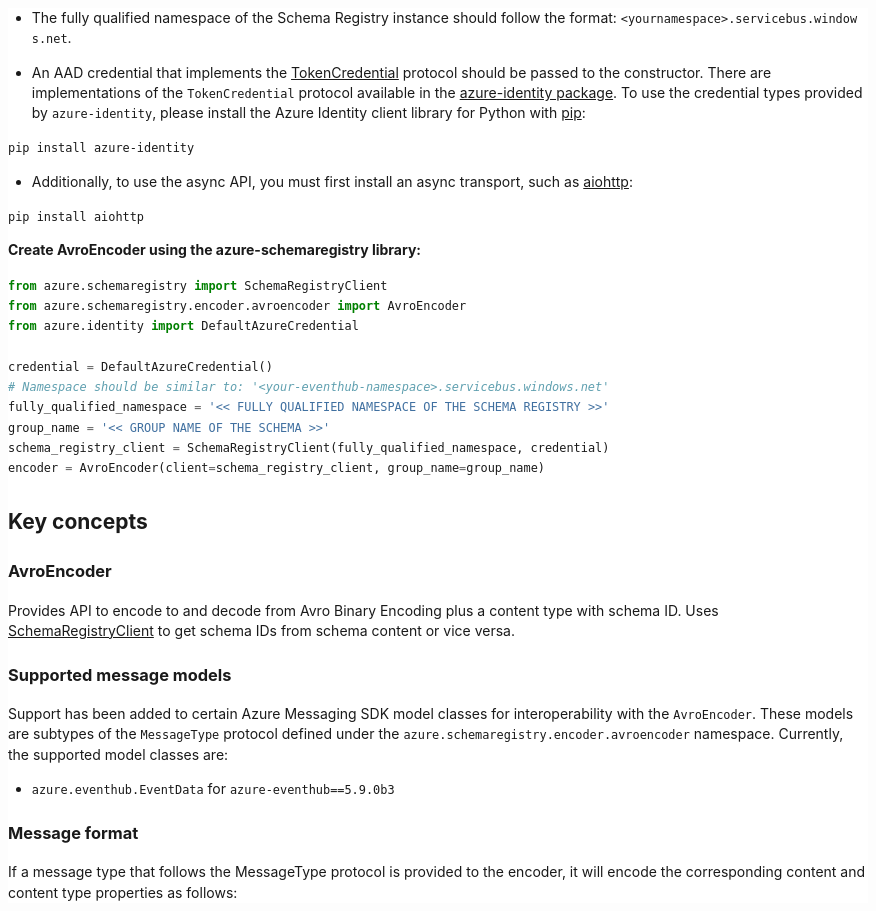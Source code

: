 * The fully qualified namespace of the Schema Registry instance should follow the format: `<yournamespace>.servicebus.windows.net`.

* An AAD credential that implements the [TokenCredential][token_credential_interface] protocol should be passed to the constructor. There are implementations of the `TokenCredential` protocol available in the
[azure-identity package][pypi_azure_identity]. To use the credential types provided by `azure-identity`, please install the Azure Identity client library for Python with [pip][pip]:

```Bash
pip install azure-identity
```

* Additionally, to use the async API, you must first install an async transport, such as [aiohttp](https://pypi.org/project/aiohttp/):

```Bash
pip install aiohttp
```

**Create AvroEncoder using the azure-schemaregistry library:**

```python
from azure.schemaregistry import SchemaRegistryClient
from azure.schemaregistry.encoder.avroencoder import AvroEncoder
from azure.identity import DefaultAzureCredential

credential = DefaultAzureCredential()
# Namespace should be similar to: '<your-eventhub-namespace>.servicebus.windows.net'
fully_qualified_namespace = '<< FULLY QUALIFIED NAMESPACE OF THE SCHEMA REGISTRY >>'
group_name = '<< GROUP NAME OF THE SCHEMA >>'
schema_registry_client = SchemaRegistryClient(fully_qualified_namespace, credential)
encoder = AvroEncoder(client=schema_registry_client, group_name=group_name)
```

## Key concepts

### AvroEncoder

Provides API to encode to and decode from Avro Binary Encoding plus a
content type with schema ID. Uses [SchemaRegistryClient][schemaregistry_client] to get schema IDs from schema content or vice versa.

### Supported message models

Support has been added to certain Azure Messaging SDK model classes for interoperability with the `AvroEncoder`. These models are subtypes of the `MessageType` protocol defined under the `azure.schemaregistry.encoder.avroencoder` namespace. Currently, the supported model classes are:

- `azure.eventhub.EventData` for `azure-eventhub==5.9.0b3`

### Message format

If a message type that follows the MessageType protocol is provided to the encoder, it will encode the corresponding content and content type properties as follows:


[pip]: https://pypi.org/project/pip/
[pypi]: https://pypi.org/project/azure-schemaregistry-avroencoder/
[python]: https://www.python.org/downloads/
[azure_core]: https://github.com/Azure/azure-sdk-for-python/blob/azure-schemaregistry-avroencoder_1.0.0b3/sdk/core/azure-core/README.md
[azure_sub]: https://azure.microsoft.com/free/
[python_logging]: https://docs.python.org/3/library/logging.html
[sr_avro_samples]: https://github.com/Azure/azure-sdk-for-python/tree/azure-schemaregistry-avroencoder_1.0.0b3/sdk/schemaregistry/azure-schemaregistry-avroencoder/samples
[api_reference]: https://docs.microsoft.com/python/api/overview/azure/schemaregistry-avroencoder-readme
[source_code]: https://github.com/Azure/azure-sdk-for-python/tree/azure-schemaregistry-avroencoder_1.0.0b3/sdk/schemaregistry/azure-schemaregistry-avroencoder
[change_log]: https://github.com/Azure/azure-sdk-for-python/tree/azure-schemaregistry-avroencoder_1.0.0b3/sdk/schemaregistry/azure-schemaregistry-avroencoder/CHANGELOG.md
[schemaregistry_client]: https://github.com/Azure/azure-sdk-for-python/tree/azure-schemaregistry-avroencoder_1.0.0b3/sdk/schemaregistry/azure-schemaregistry
[schemaregistry_service]: https://aka.ms/schemaregistry
[eventhubs_repo]: https://github.com/Azure/azure-sdk-for-python/tree/azure-schemaregistry-avroencoder_1.0.0b3/sdk/eventhub/azure-eventhub
[token_credential_interface]: https://github.com/Azure/azure-sdk-for-python/tree/azure-schemaregistry-avroencoder_1.0.0b3/sdk/core/azure-core/azure/core/credentials.py
[pypi_azure_identity]: https://pypi.org/project/azure-identity/
[quickstart_guide]: https://docs.microsoft.com/azure/event-hubs/create-schema-registry